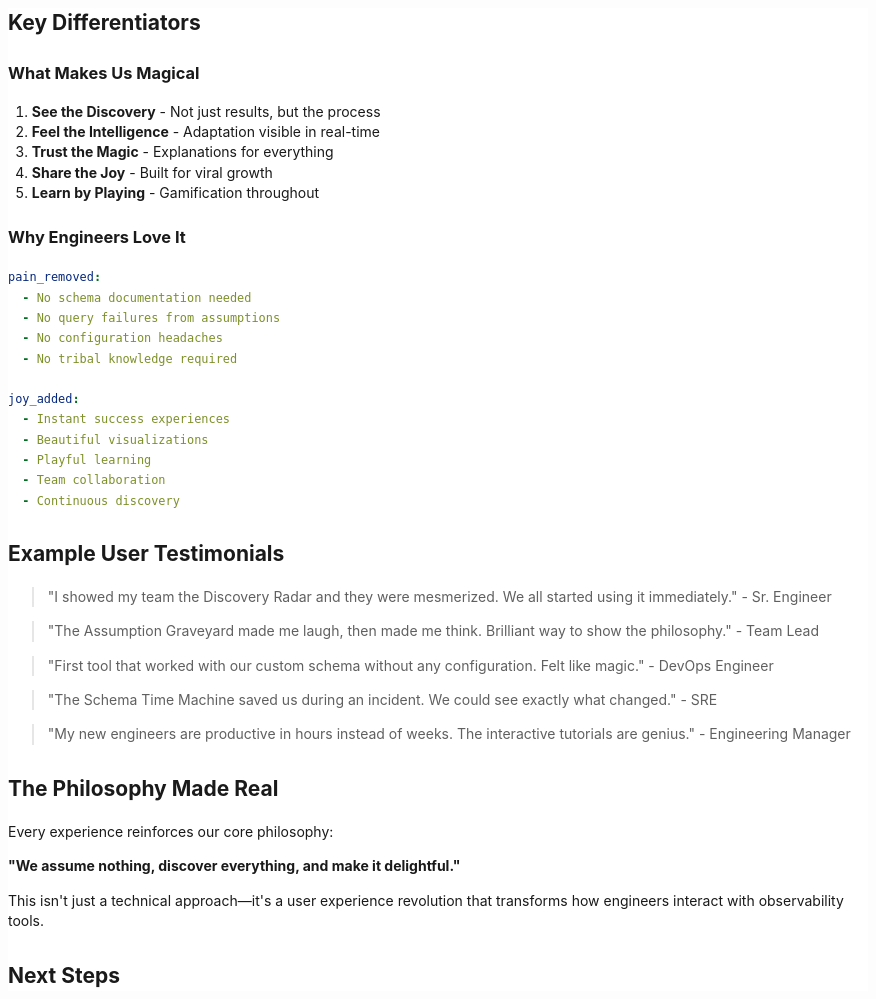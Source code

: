 ## Key Differentiators

### What Makes Us Magical

1. **See the Discovery** - Not just results, but the process
2. **Feel the Intelligence** - Adaptation visible in real-time
3. **Trust the Magic** - Explanations for everything
4. **Share the Joy** - Built for viral growth
5. **Learn by Playing** - Gamification throughout

### Why Engineers Love It

```yaml
pain_removed:
  - No schema documentation needed
  - No query failures from assumptions
  - No configuration headaches
  - No tribal knowledge required

joy_added:
  - Instant success experiences
  - Beautiful visualizations
  - Playful learning
  - Team collaboration
  - Continuous discovery
```

## Example User Testimonials

> "I showed my team the Discovery Radar and they were mesmerized. We all started using it immediately." - Sr. Engineer

> "The Assumption Graveyard made me laugh, then made me think. Brilliant way to show the philosophy." - Team Lead  

> "First tool that worked with our custom schema without any configuration. Felt like magic." - DevOps Engineer

> "The Schema Time Machine saved us during an incident. We could see exactly what changed." - SRE

> "My new engineers are productive in hours instead of weeks. The interactive tutorials are genius." - Engineering Manager

## The Philosophy Made Real

Every experience reinforces our core philosophy:

**"We assume nothing, discover everything, and make it delightful."**

This isn't just a technical approach—it's a user experience revolution that transforms how engineers interact with observability tools.

## Next Steps
